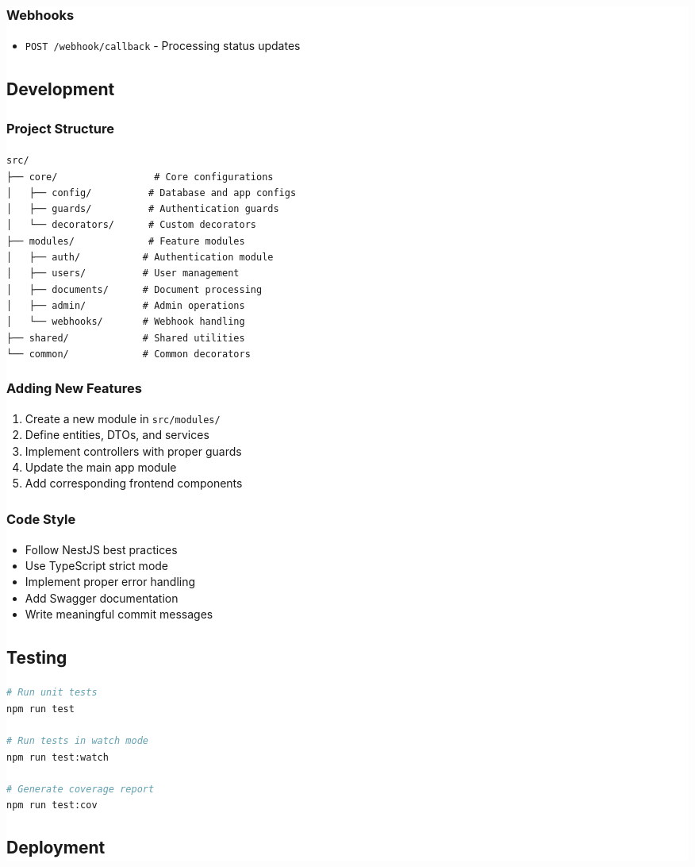 ### Webhooks
- `POST /webhook/callback` - Processing status updates

## Development

### Project Structure
```
src/
├── core/                 # Core configurations
│   ├── config/          # Database and app configs
│   ├── guards/          # Authentication guards
│   └── decorators/      # Custom decorators
├── modules/             # Feature modules
│   ├── auth/           # Authentication module
│   ├── users/          # User management
│   ├── documents/      # Document processing
│   ├── admin/          # Admin operations
│   └── webhooks/       # Webhook handling
├── shared/             # Shared utilities
└── common/             # Common decorators
```

### Adding New Features
1. Create a new module in `src/modules/`
2. Define entities, DTOs, and services
3. Implement controllers with proper guards
4. Update the main app module
5. Add corresponding frontend components

### Code Style
- Follow NestJS best practices
- Use TypeScript strict mode
- Implement proper error handling
- Add Swagger documentation
- Write meaningful commit messages

## Testing

```bash
# Run unit tests
npm run test

# Run tests in watch mode
npm run test:watch

# Generate coverage report
npm run test:cov
```

## Deployment
